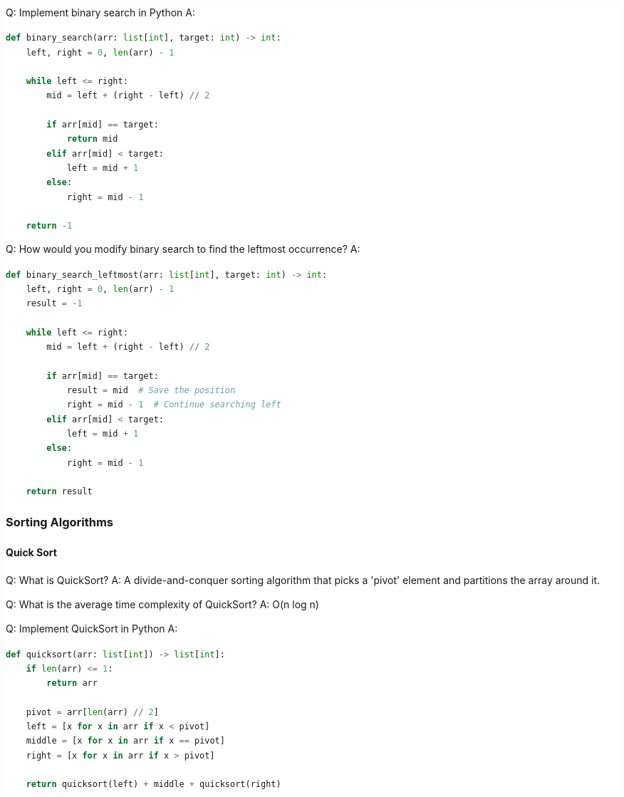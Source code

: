 
Q: Implement binary search in Python
A: 
``` python
def binary_search(arr: list[int], target: int) -> int:
    left, right = 0, len(arr) - 1
    
    while left <= right:
        mid = left + (right - left) // 2
        
        if arr[mid] == target:
            return mid
        elif arr[mid] < target:
            left = mid + 1
        else:
            right = mid - 1
            
    return -1
```

Q: How would you modify binary search to find the leftmost occurrence?
A: 
```python
def binary_search_leftmost(arr: list[int], target: int) -> int:
    left, right = 0, len(arr) - 1
    result = -1
    
    while left <= right:
        mid = left + (right - left) // 2
        
        if arr[mid] == target:
            result = mid  # Save the position
            right = mid - 1  # Continue searching left
        elif arr[mid] < target:
            left = mid + 1
        else:
            right = mid - 1
            
    return result
```

### Sorting Algorithms

#### Quick Sort
Q: What is QuickSort?
A: A divide-and-conquer sorting algorithm that picks a 'pivot' element and partitions the array around it.

Q: What is the average time complexity of QuickSort?
A: O(n log n)

Q: Implement QuickSort in Python
A: 
```python
def quicksort(arr: list[int]) -> list[int]:
    if len(arr) <= 1:
        return arr
        
    pivot = arr[len(arr) // 2]
    left = [x for x in arr if x < pivot]
    middle = [x for x in arr if x == pivot]
    right = [x for x in arr if x > pivot]
    
    return quicksort(left) + middle + quicksort(right)
```
